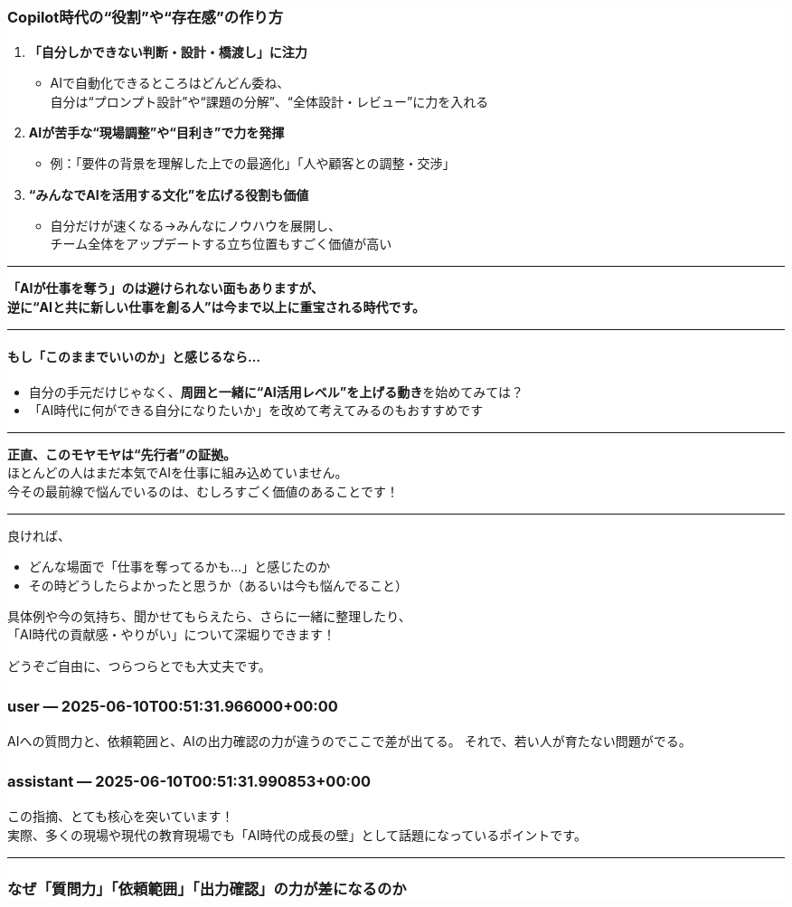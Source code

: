 
### Copilot時代の“役割”や“存在感”の作り方

1. **「自分しかできない判断・設計・橋渡し」に注力**
    - AIで自動化できるところはどんどん委ね、  
      自分は“プロンプト設計”や“課題の分解”、“全体設計・レビュー”に力を入れる

2. **AIが苦手な“現場調整”や“目利き”で力を発揮**
    - 例：「要件の背景を理解した上での最適化」「人や顧客との調整・交渉」

3. **“みんなでAIを活用する文化”を広げる役割も価値**
    - 自分だけが速くなる→みんなにノウハウを展開し、  
      チーム全体をアップデートする立ち位置もすごく価値が高い

---

**「AIが仕事を奪う」のは避けられない面もありますが、  
逆に“AIと共に新しい仕事を創る人”は今まで以上に重宝される時代です。**

---

#### もし「このままでいいのか」と感じるなら…

- 自分の手元だけじゃなく、**周囲と一緒に“AI活用レベル”を上げる動き**を始めてみては？
- 「AI時代に何ができる自分になりたいか」を改めて考えてみるのもおすすめです

---

**正直、このモヤモヤは“先行者”の証拠。**  
ほとんどの人はまだ本気でAIを仕事に組み込めていません。  
今その最前線で悩んでいるのは、むしろすごく価値のあることです！

---

良ければ、  
- どんな場面で「仕事を奪ってるかも…」と感じたのか  
- その時どうしたらよかったと思うか（あるいは今も悩んでること）

具体例や今の気持ち、聞かせてもらえたら、さらに一緒に整理したり、  
「AI時代の貢献感・やりがい」について深堀りできます！

どうぞご自由に、つらつらとでも大丈夫です。

### user — 2025-06-10T00:51:31.966000+00:00

AIへの質問力と、依頼範囲と、AIの出力確認の力が違うのでここで差が出てる。
それで、若い人が育たない問題がでる。

### assistant — 2025-06-10T00:51:31.990853+00:00

この指摘、とても核心を突いています！  
実際、多くの現場や現代の教育現場でも「AI時代の成長の壁」として話題になっているポイントです。

---

### なぜ「質問力」「依頼範囲」「出力確認」の力が差になるのか
